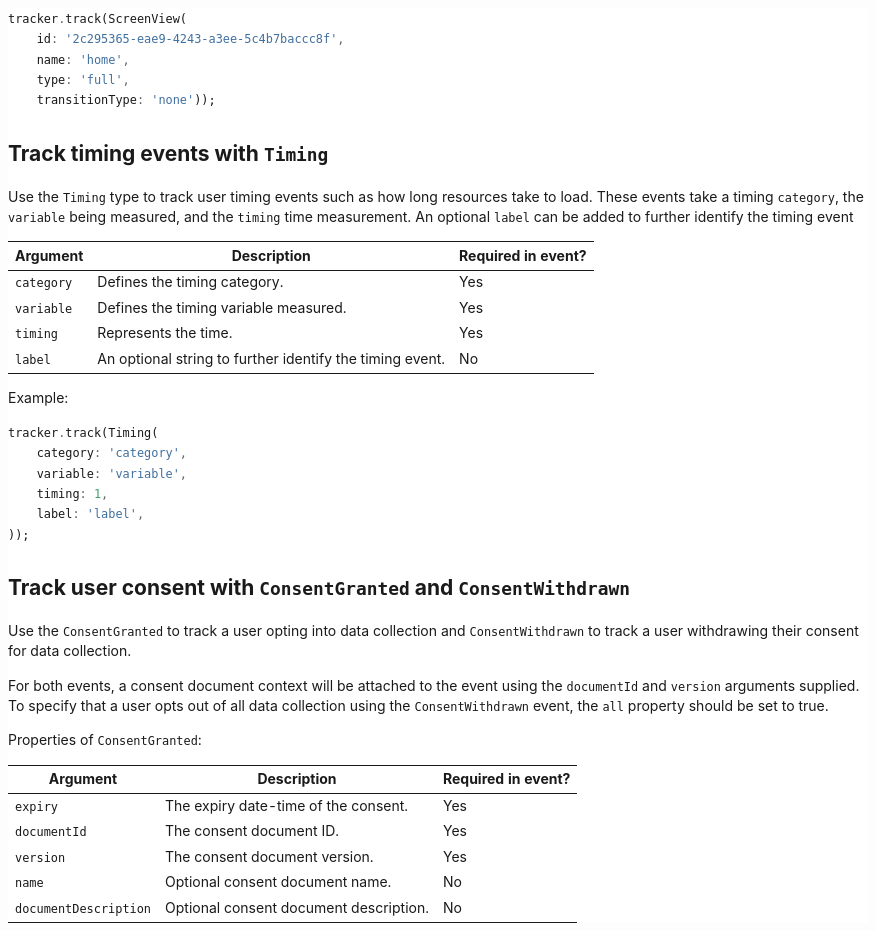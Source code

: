 ```dart
tracker.track(ScreenView(
    id: '2c295365-eae9-4243-a3ee-5c4b7baccc8f',
    name: 'home',
    type: 'full',
    transitionType: 'none'));
```

## Track timing events with `Timing`

Use the `Timing` type to track user timing events such as how long resources take to load. These events take a timing `category`, the `variable` being measured, and the `timing` time measurement. An optional `label` can be added to further identify the timing event

| Argument | Description | Required in event? |
|---|---|---|
| `category` | Defines the timing category. | Yes |
| `variable` | Defines the timing variable measured. | Yes |
| `timing` | Represents the time. | Yes |
| `label` | An optional string to further identify the timing event. | No |

Example:

```dart
tracker.track(Timing(
    category: 'category',
    variable: 'variable',
    timing: 1,
    label: 'label',
));
```

## Track user consent with `ConsentGranted` and `ConsentWithdrawn`

Use the `ConsentGranted` to track a user opting into data collection and `ConsentWithdrawn` to track a user withdrawing their consent for data collection.

For both events, a consent document context will be attached to the event using the `documentId` and `version` arguments supplied. To specify that a user opts out of all data collection using the `ConsentWithdrawn` event, the `all` property should be set to true.

Properties of `ConsentGranted`:

| Argument | Description | Required in event? |
|---|---|---|
| `expiry` | The expiry date-time of the consent. | Yes |
| `documentId` | The consent document ID. | Yes |
| `version` | The consent document version. | Yes |
| `name` | Optional consent document name. | No |
| `documentDescription` | Optional consent document description. | No |
